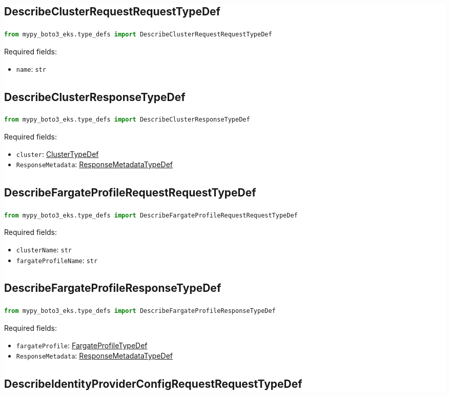 <a id="describeclusterrequestrequesttypedef"></a>

## DescribeClusterRequestRequestTypeDef

```python
from mypy_boto3_eks.type_defs import DescribeClusterRequestRequestTypeDef
```

Required fields:

- `name`: `str`

<a id="describeclusterresponsetypedef"></a>

## DescribeClusterResponseTypeDef

```python
from mypy_boto3_eks.type_defs import DescribeClusterResponseTypeDef
```

Required fields:

- `cluster`: [ClusterTypeDef](./type_defs.md#clustertypedef)
- `ResponseMetadata`:
  [ResponseMetadataTypeDef](./type_defs.md#responsemetadatatypedef)

<a id="describefargateprofilerequestrequesttypedef"></a>

## DescribeFargateProfileRequestRequestTypeDef

```python
from mypy_boto3_eks.type_defs import DescribeFargateProfileRequestRequestTypeDef
```

Required fields:

- `clusterName`: `str`
- `fargateProfileName`: `str`

<a id="describefargateprofileresponsetypedef"></a>

## DescribeFargateProfileResponseTypeDef

```python
from mypy_boto3_eks.type_defs import DescribeFargateProfileResponseTypeDef
```

Required fields:

- `fargateProfile`:
  [FargateProfileTypeDef](./type_defs.md#fargateprofiletypedef)
- `ResponseMetadata`:
  [ResponseMetadataTypeDef](./type_defs.md#responsemetadatatypedef)

<a id="describeidentityproviderconfigrequestrequesttypedef"></a>

## DescribeIdentityProviderConfigRequestRequestTypeDef
